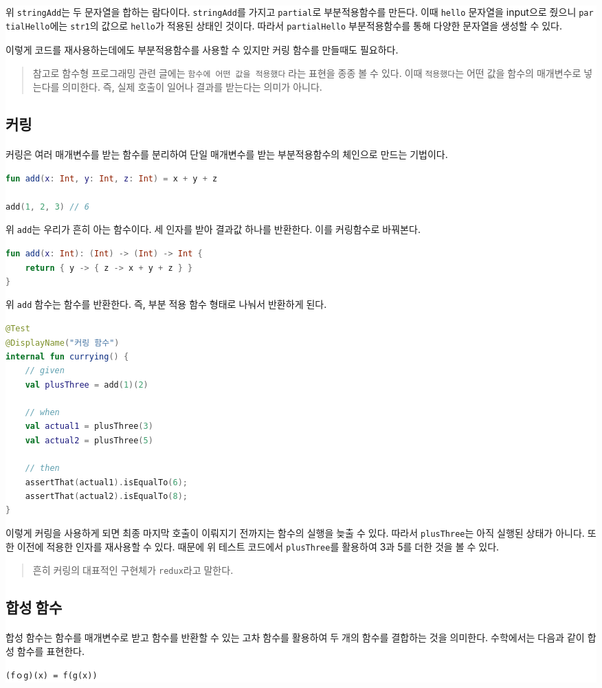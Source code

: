 위 `stringAdd`는 두 문자열을 합하는 람다이다. `stringAdd`를 가지고 `partial`로 부분적용함수를 만든다. 이때 `hello` 문자열을 input으로 줬으니 `partialHello`에는 `str1`의 값으로 `hello`가 적용된 상태인 것이다. 따라서 `partialHello` 부분적용함수를 통해 다양한 문자열을 생성할 수 있다.

이렇게 코드를 재사용하는데에도 부분적용함수를 사용할 수 있지만 커링 함수를 만들때도 필요하다.

> 참고로 함수형 프로그래밍 관련 글에는 `함수에 어떤 값을 적용했다` 라는 표현을 종종 볼 수 있다. 이때 `적용했다`는 어떤 값을 함수의 매개변수로 넣는다를 의미한다. 즉, 실제 호출이 일어나 결과를 받는다는 의미가 아니다.

## 커링

커링은 여러 매개변수를 받는 함수를 분리하여 단일 매개변수를 받는 부분적용함수의 체인으로 만드는 기법이다.

```kotlin
fun add(x: Int, y: Int, z: Int) = x + y + z

add(1, 2, 3) // 6
```

위 `add`는 우리가 흔히 아는 함수이다. 세 인자를 받아 결과값 하나를 반환한다. 이를 커링함수로 바꿔본다.

```kotlin
fun add(x: Int): (Int) -> (Int) -> Int {
	return { y -> { z -> x + y + z } }
}
```

위 `add` 함수는 함수를 반환한다. 즉, 부분 적용 함수 형태로 나눠서 반환하게 된다.

```kotlin
@Test
@DisplayName("커링 함수")
internal fun currying() {
    // given
    val plusThree = add(1)(2)

    // when
    val actual1 = plusThree(3)
    val actual2 = plusThree(5)

    // then
    assertThat(actual1).isEqualTo(6);
    assertThat(actual2).isEqualTo(8);
}
```

이렇게 커링을 사용하게 되면 최종 마지막 호출이 이뤄지기 전까지는 함수의 실행을 늦출 수 있다. 따라서 `plusThree`는 아직 실행된 상태가 아니다. 또한 이전에 적용한 인자를 재사용할 수 있다. 때문에 위 테스트 코드에서 `plusThree`를 활용하여 3과 5를 더한 것을 볼 수 있다.

> 흔히 커링의 대표적인 구현체가 `redux`라고 말한다.

## 합성 함수

합성 함수는 함수를 매개변수로 받고 함수를 반환할 수 있는 고차 함수를 활용하여 두 개의 함수를 결합하는 것을 의미한다. 수학에서는 다음과 같이 합성 함수를 표현한다.

```
(fｏg)(x) = f(g(x))
```
